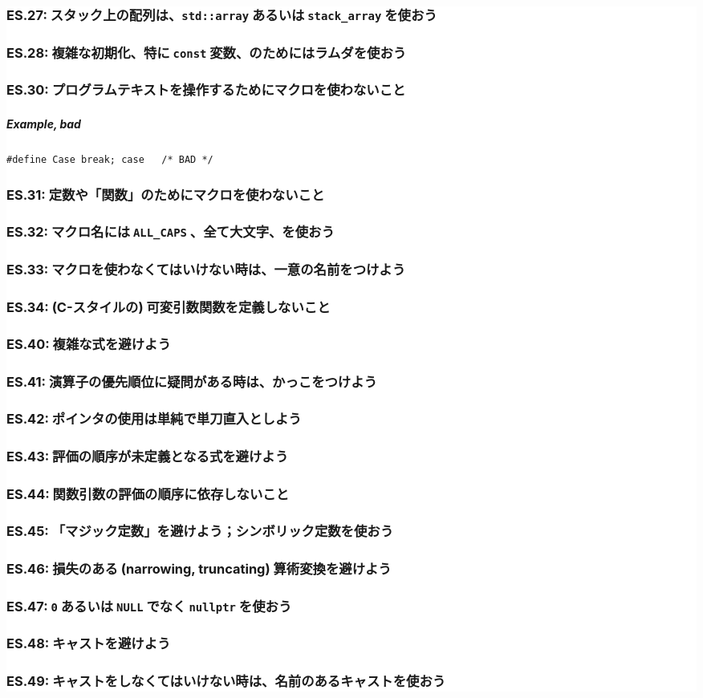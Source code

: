 ### <a name="Res-stack"></a>ES.27: スタック上の配列は、`std::array` あるいは `stack_array` を使おう

### <a name="Res-lambda-init"></a>ES.28: 複雑な初期化、特に `const` 変数、のためにはラムダを使おう

### <a name="Res-macros"></a>ES.30: プログラムテキストを操作するためにマクロを使わないこと

##### Example, bad

    #define Case break; case   /* BAD */

### <a name="Res-macros2"></a>ES.31: 定数や「関数」のためにマクロを使わないこと

### <a name="Res-ALL_CAPS"></a>ES.32: マクロ名には `ALL_CAPS` 、全て大文字、を使おう

### <a name="Res-MACROS"></a>ES.33: マクロを使わなくてはいけない時は、一意の名前をつけよう

### <a name="Res-ellipses"></a> ES.34: (C-スタイルの) 可変引数関数を定義しないこと

### <a name="Res-complicated"></a>ES.40: 複雑な式を避けよう

### <a name="Res-parens"></a>ES.41: 演算子の優先順位に疑問がある時は、かっこをつけよう

### <a name="Res-ptr"></a>ES.42: ポインタの使用は単純で単刀直入としよう

### <a name="Res-order"></a>ES.43: 評価の順序が未定義となる式を避けよう

### <a name="Res-order-fct"></a>ES.44: 関数引数の評価の順序に依存しないこと

### <a name="Res-magic"></a>ES.45: 「マジック定数」を避けよう；シンボリック定数を使おう

### <a name="Res-narrowing"></a>ES.46: 損失のある (narrowing, truncating) 算術変換を避けよう

### <a name="Res-nullptr"></a>ES.47: `0` あるいは `NULL` でなく `nullptr` を使おう

### <a name="Res-casts"></a>ES.48: キャストを避けよう

### <a name="Res-casts-named"></a>ES.49: キャストをしなくてはいけない時は、名前のあるキャストを使おう
